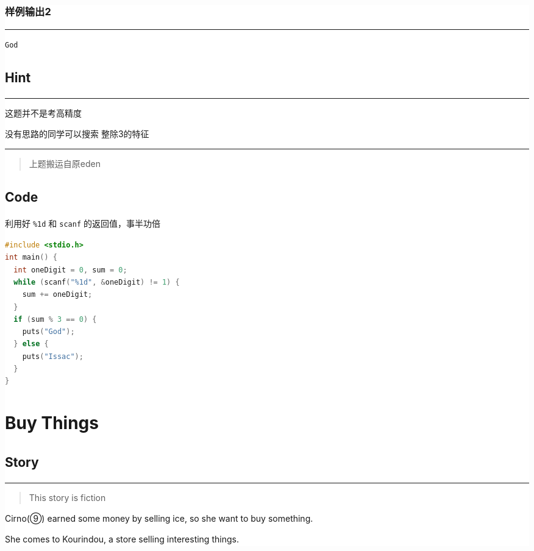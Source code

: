 ### 样例输出2

---

~~~
God

~~~


## Hint

---

这题并不是考高精度

没有思路的同学可以搜索 整除3的特征

---

> 上题搬运自原eden

## Code

利用好 ``%1d`` 和 ``scanf`` 的返回值，事半功倍

~~~ c
#include <stdio.h>
int main() {
  int oneDigit = 0, sum = 0;
  while (scanf("%1d", &oneDigit) != 1) {
    sum += oneDigit;
  }
  if (sum % 3 == 0) {
    puts("God");
  } else {
    puts("Issac");
  }
}

~~~


# Buy Things

## Story

---

> This story is fiction

Cirno(⑨) earned some money by selling ice, so she want to buy something.

She comes to Kourindou, a store selling interesting things.
